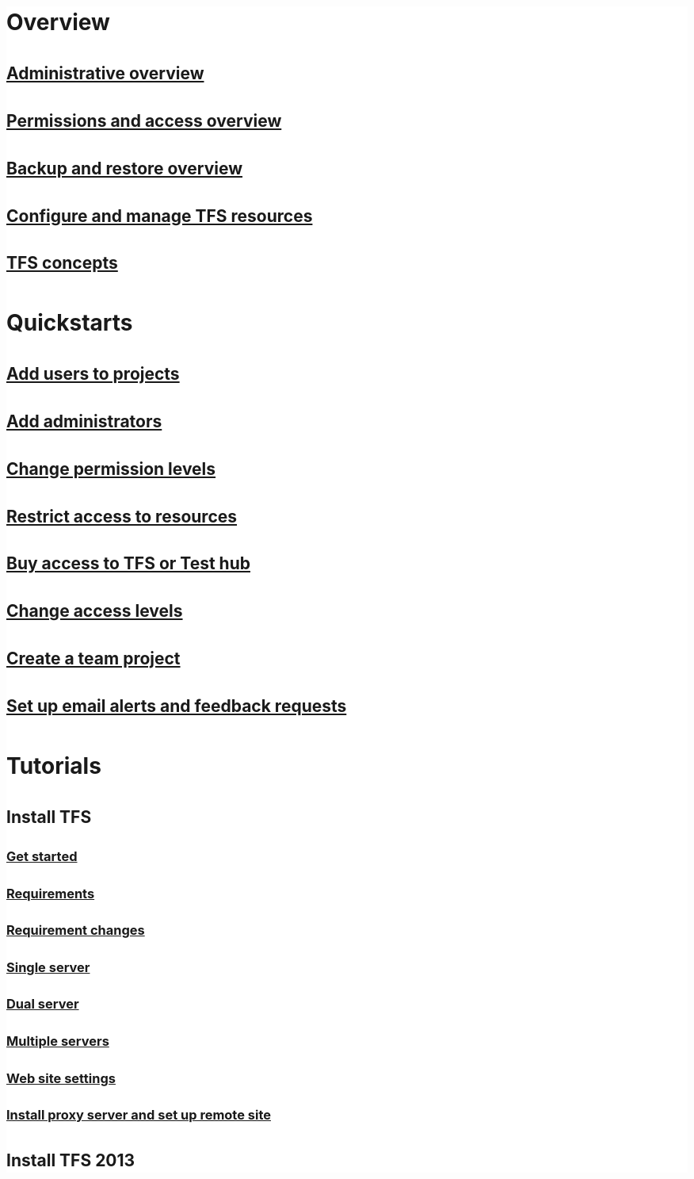 # Overview
## [Administrative overview](../get-started.md)
## [Permissions and access overview](../permissions-access.md)
## [Backup and restore overview](admin/backup/back-up-restore-tfs.md)
## [Configure and manage TFS resources](admin/config-tfs-resources.md)
## [TFS concepts](architecture/tfs-concepts.md)

# Quickstarts
## [Add users to projects](../add-users.md)
## [Add administrators](../add-administrator-tfs.md)
## [Change permission levels](admin/change-permission-levels.md)
## [Restrict access to resources](../restrict-access-tfs.md)
## [Buy access to TFS or Test hub](../buy-access-tfs-test-hub.md)
## [Change access levels](/team-services/work/connect/change-access-levels)
## [Create a team project](../create-team-project.md)
## [Set up email alerts and feedback requests](admin/setup-customize-alerts.md)

# Tutorials 
## Install TFS
### [Get started](install/get-started.md)
### [Requirements](../requirements.md)
### [Requirement changes](../requirement-changes-tfs15.md)
### [Single server](install/single-server.md)
### [Dual server](install/dual-server.md)
### [Multiple servers](install/multiple-server.md)
### [Web site settings](../websitesettings.md)
### [Install proxy server and set up remote site](install/install-proxy-setup-remote.md)
## Install TFS 2013